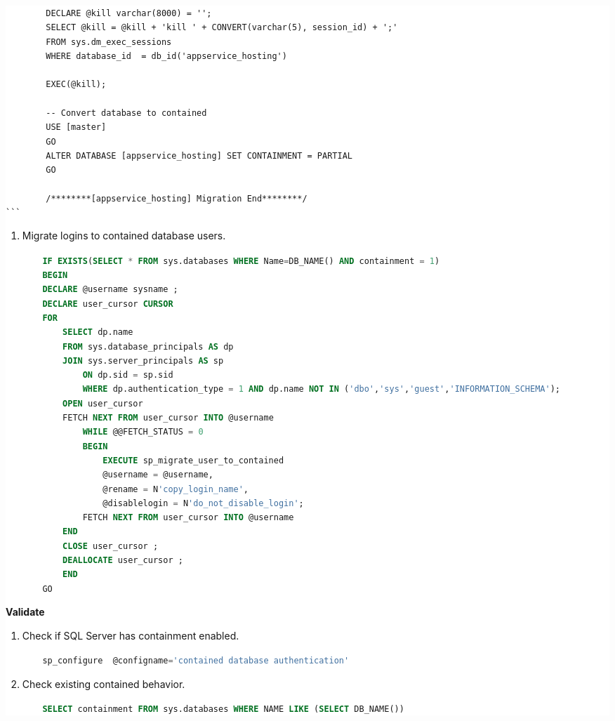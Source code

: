             DECLARE @kill varchar(8000) = '';  
            SELECT @kill = @kill + 'kill ' + CONVERT(varchar(5), session_id) + ';'  
            FROM sys.dm_exec_sessions
            WHERE database_id  = db_id('appservice_hosting')

            EXEC(@kill);

            -- Convert database to contained
            USE [master]  
            GO  
            ALTER DATABASE [appservice_hosting] SET CONTAINMENT = PARTIAL  
            GO  

            /********[appservice_hosting] Migration End********/
    ```

1. Migrate logins to contained database users.

    ```sql
        IF EXISTS(SELECT * FROM sys.databases WHERE Name=DB_NAME() AND containment = 1)
        BEGIN
        DECLARE @username sysname ;  
        DECLARE user_cursor CURSOR  
        FOR
            SELECT dp.name
            FROM sys.database_principals AS dp  
            JOIN sys.server_principals AS sp
                ON dp.sid = sp.sid  
                WHERE dp.authentication_type = 1 AND dp.name NOT IN ('dbo','sys','guest','INFORMATION_SCHEMA');
            OPEN user_cursor  
            FETCH NEXT FROM user_cursor INTO @username  
                WHILE @@FETCH_STATUS = 0  
                BEGIN  
                    EXECUTE sp_migrate_user_to_contained
                    @username = @username,  
                    @rename = N'copy_login_name',  
                    @disablelogin = N'do_not_disable_login';  
                FETCH NEXT FROM user_cursor INTO @username  
            END  
            CLOSE user_cursor ;  
            DEALLOCATE user_cursor ;
            END
        GO
    ```

**Validate**

1. Check if SQL Server has containment enabled.

    ```sql
        sp_configure  @configname='contained database authentication'
    ```

1. Check existing contained behavior.
    ```sql
        SELECT containment FROM sys.databases WHERE NAME LIKE (SELECT DB_NAME())
    ```
